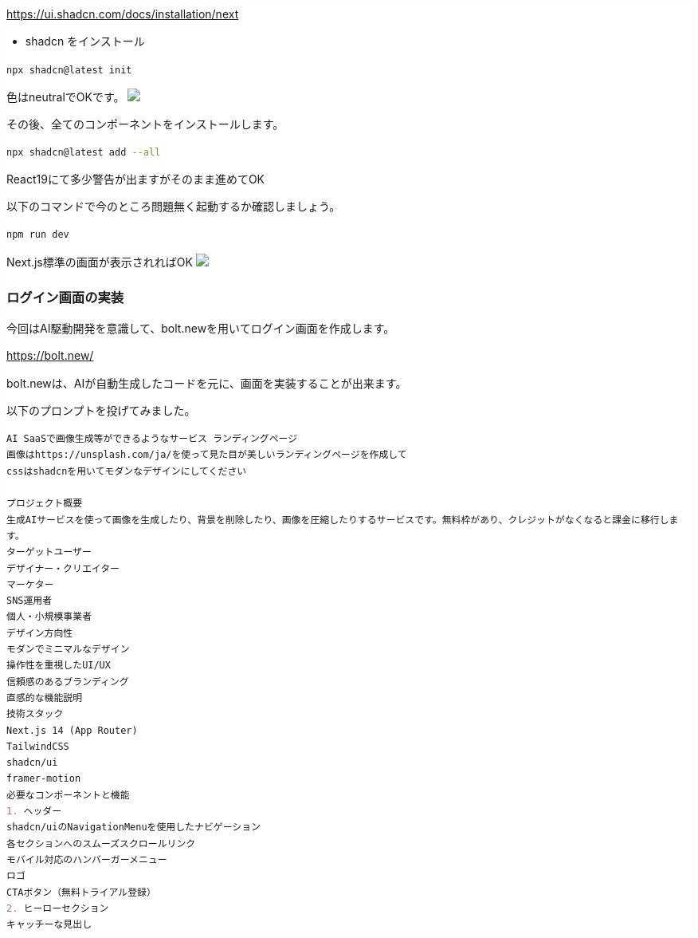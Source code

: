 https://ui.shadcn.com/docs/installation/next

- shadcn をインストール

```bash
npx shadcn@latest init
```

色はneutralでOKです。
![](https://storage.googleapis.com/zenn-user-upload/b54674d0a90a-20250318.png)

その後、全てのコンポーネントをインストールします。
```bash
npx shadcn@latest add --all
```

React19にて多少警告が出ますがそのまま進めてOK

以下のコマンドで今のところ問題無く起動するか確認しましょう。

```bash
npm run dev
```

Next.js標準の画面が表示されればOK
![](https://storage.googleapis.com/zenn-user-upload/cbd5df9f27c2-20250318.png)



### ログイン画面の実装

今回はAI駆動開発を意識して、bolt.newを用いてログイン画面を作成します。

https://bolt.new/

bolt.newは、AIが自動生成したコードを元に、画面を実装することが出来ます。

以下のプロンプトを投げてみました。

```md
AI SaaSで画像生成等ができるようなサービス ランディングページ
画像はhttps://unsplash.com/ja/を使って見た目が美しいランディングページを作成して
cssはshadcnを用いてモダンなデザインにしてください

プロジェクト概要
生成AIサービスを使って画像を生成したり、背景を削除したり、画像を圧縮したりするサービスです。無料枠があり、クレジットがなくなると課金に移行します。
ターゲットユーザー
デザイナー・クリエイター
マーケター
SNS運用者
個人・小規模事業者
デザイン方向性
モダンでミニマルなデザイン
操作性を重視したUI/UX
信頼感のあるブランディング
直感的な機能説明
技術スタック
Next.js 14 (App Router)
TailwindCSS
shadcn/ui
framer-motion
必要なコンポーネントと機能
1. ヘッダー
shadcn/uiのNavigationMenuを使用したナビゲーション
各セクションへのスムーズスクロールリンク
モバイル対応のハンバーガーメニュー
ロゴ
CTAボタン（無料トライアル登録）
2. ヒーローセクション
キャッチーな見出し
```